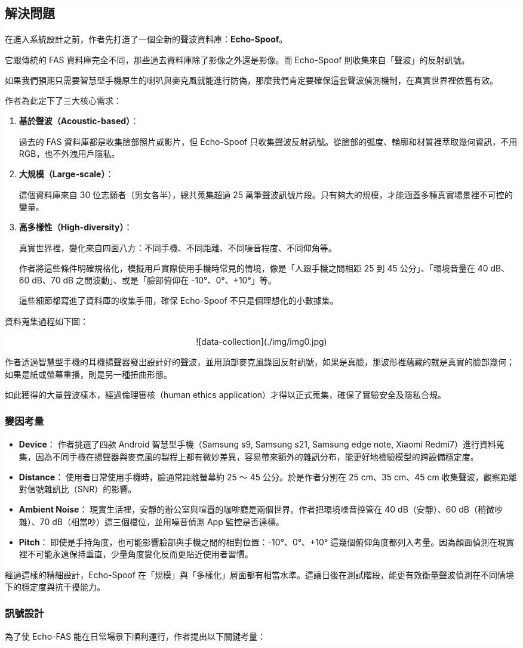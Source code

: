 ## 解決問題

在進入系統設計之前，作者先打造了一個全新的聲波資料庫：**Echo-Spoof**。

它跟傳統的 FAS 資料庫完全不同，那些過去資料庫除了影像之外還是影像。而 Echo-Spoof 則收集來自「聲波」的反射訊號。

如果我們預期只需要智慧型手機原生的喇叭與麥克風就能進行防偽，那麼我們肯定要確保這套聲波偵測機制，在真實世界裡依舊有效。

作者為此定下了三大核心需求：

1. **基於聲波（Acoustic-based）**：

   過去的 FAS 資料庫都是收集臉部照片或影片，但 Echo-Spoof 只收集聲波反射訊號。從臉部的弧度、輪廓和材質裡萃取幾何資訊，不用 RGB，也不外洩用戶隱私。

2. **大規模（Large-scale）**：

   這個資料庫來自 30 位志願者（男女各半），總共蒐集超過 25 萬筆聲波訊號片段。只有夠大的規模，才能涵蓋多種真實場景裡不可控的變量。

3. **高多樣性（High-diversity）**：

   真實世界裡，變化來自四面八方：不同手機、不同距離、不同噪音程度、不同仰角等。

   作者將這些條件明確規格化，模擬用戶實際使用手機時常見的情境，像是「人跟手機之間相距 25 到 45 公分」、「環境音量在 40 dB、60 dB、70 dB 之間波動」、或是「臉部俯仰在 -10°、0°、+10°」等。

   這些細節都寫進了資料庫的收集手冊，確保 Echo-Spoof 不只是個理想化的小數據集。

資料蒐集過程如下圖：

<div align="center">
<figure style={{"width": "70%"}}>
![data-collection](./img/img0.jpg)
</figure>
</div>

作者透過智慧型手機的耳機揚聲器發出設計好的聲波，並用頂部麥克風錄回反射訊號，如果是真臉，那波形裡蘊藏的就是真實的臉部幾何；如果是紙或螢幕重播，則是另一種扭曲形態。

如此獲得的大量聲波樣本，經過倫理審核（human ethics application）才得以正式蒐集，確保了實驗安全及隱私合規。

### 變因考量

- **Device**：
  作者挑選了四款 Android 智慧型手機（Samsung s9, Samsung s21, Samsung edge note, Xiaomi Redmi7）進行資料蒐集，因為不同手機在揚聲器與麥克風的製程上都有微妙差異，容易帶來額外的雜訊分布，能更好地檢驗模型的跨設備穩定度。

- **Distance**：
  使用者日常使用手機時，臉通常距離螢幕約 25 ～ 45 公分。於是作者分別在 25 cm、35 cm、45 cm 收集聲波，觀察距離對信號雜訊比（SNR）的影響。

- **Ambient Noise**：
  現實生活裡，安靜的辦公室與喧囂的咖啡廳是兩個世界。作者把環境噪音控管在 40 dB（安靜）、60 dB（稍微吵雜）、70 dB（相當吵）這三個檔位，並用噪音偵測 App 監控是否達標。

- **Pitch**：
  即使是手持角度，也可能影響臉部與手機之間的相對位置：-10°、0°、+10° 這幾個俯仰角度都列入考量。因為顏面偵測在現實裡不可能永遠保持垂直，少量角度變化反而更貼近使用者習慣。

經過這樣的精細設計，Echo-Spoof 在「規模」與「多樣化」層面都有相當水準。這讓日後在測試階段，能更有效衡量聲波偵測在不同情境下的穩定度與抗干擾能力。

### 訊號設計

為了使 Echo-FAS 能在日常場景下順利運行，作者提出以下關鍵考量：
